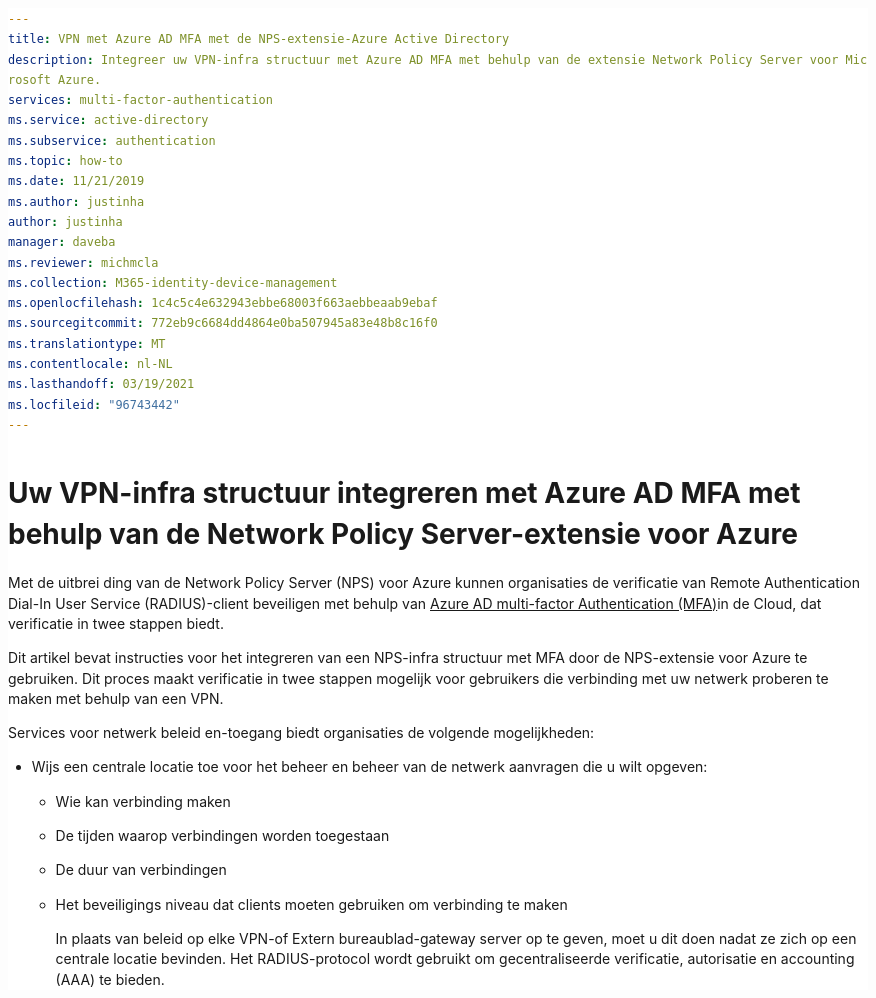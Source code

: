 ```yaml
---
title: VPN met Azure AD MFA met de NPS-extensie-Azure Active Directory
description: Integreer uw VPN-infra structuur met Azure AD MFA met behulp van de extensie Network Policy Server voor Microsoft Azure.
services: multi-factor-authentication
ms.service: active-directory
ms.subservice: authentication
ms.topic: how-to
ms.date: 11/21/2019
ms.author: justinha
author: justinha
manager: daveba
ms.reviewer: michmcla
ms.collection: M365-identity-device-management
ms.openlocfilehash: 1c4c5c4e632943ebbe68003f663aebbeaab9ebaf
ms.sourcegitcommit: 772eb9c6684dd4864e0ba507945a83e48b8c16f0
ms.translationtype: MT
ms.contentlocale: nl-NL
ms.lasthandoff: 03/19/2021
ms.locfileid: "96743442"
---
```

# <a name="integrate-your-vpn-infrastructure-with-azure-ad-mfa-by-using-the-network-policy-server-extension-for-azure"></a>Uw VPN-infra structuur integreren met Azure AD MFA met behulp van de Network Policy Server-extensie voor Azure

Met de uitbrei ding van de Network Policy Server (NPS) voor Azure kunnen organisaties de verificatie van Remote Authentication Dial-In User Service (RADIUS)-client beveiligen met behulp van [Azure AD multi-factor Authentication (MFA)](howto-mfaserver-nps-rdg.md)in de Cloud, dat verificatie in twee stappen biedt.

Dit artikel bevat instructies voor het integreren van een NPS-infra structuur met MFA door de NPS-extensie voor Azure te gebruiken. Dit proces maakt verificatie in twee stappen mogelijk voor gebruikers die verbinding met uw netwerk proberen te maken met behulp van een VPN.

Services voor netwerk beleid en-toegang biedt organisaties de volgende mogelijkheden:

* Wijs een centrale locatie toe voor het beheer en beheer van de netwerk aanvragen die u wilt opgeven:

  * Wie kan verbinding maken

  * De tijden waarop verbindingen worden toegestaan

  * De duur van verbindingen

  * Het beveiligings niveau dat clients moeten gebruiken om verbinding te maken

    In plaats van beleid op elke VPN-of Extern bureaublad-gateway server op te geven, moet u dit doen nadat ze zich op een centrale locatie bevinden. Het RADIUS-protocol wordt gebruikt om gecentraliseerde verificatie, autorisatie en accounting (AAA) te bieden.
